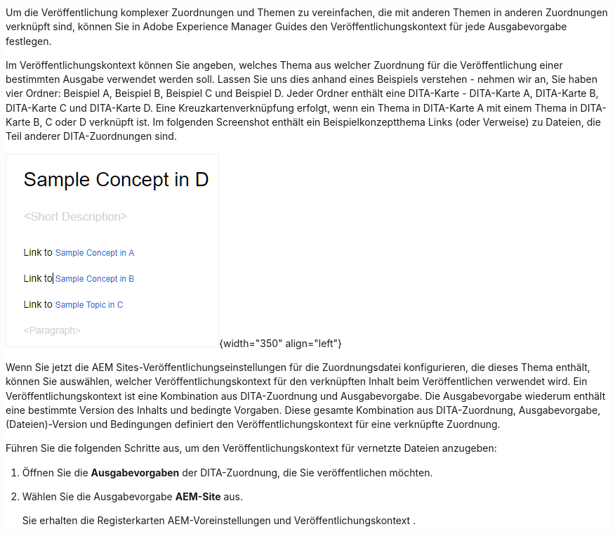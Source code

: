 Um die Veröffentlichung komplexer Zuordnungen und Themen zu vereinfachen, die mit anderen Themen in anderen Zuordnungen verknüpft sind, können Sie in Adobe Experience Manager Guides den Veröffentlichungskontext für jede Ausgabevorgabe festlegen.

Im Veröffentlichungskontext können Sie angeben, welches Thema aus welcher Zuordnung für die Veröffentlichung einer bestimmten Ausgabe verwendet werden soll. Lassen Sie uns dies anhand eines Beispiels verstehen - nehmen wir an, Sie haben vier Ordner: Beispiel A, Beispiel B, Beispiel C und Beispiel D. Jeder Ordner enthält eine DITA-Karte - DITA-Karte A, DITA-Karte B, DITA-Karte C und DITA-Karte D. Eine Kreuzkartenverknüpfung erfolgt, wenn ein Thema in DITA-Karte A mit einem Thema in DITA-Karte B, C oder D verknüpft ist. Im folgenden Screenshot enthält ein Beispielkonzeptthema Links \(oder Verweise\) zu Dateien, die Teil anderer DITA-Zuordnungen sind.

![](images/sample-concept-link-to-other.png){width="350" align="left"}

Wenn Sie jetzt die AEM Sites-Veröffentlichungseinstellungen für die Zuordnungsdatei konfigurieren, die dieses Thema enthält, können Sie auswählen, welcher Veröffentlichungskontext für den verknüpften Inhalt beim Veröffentlichen verwendet wird. Ein Veröffentlichungskontext ist eine Kombination aus DITA-Zuordnung und Ausgabevorgabe. Die Ausgabevorgabe wiederum enthält eine bestimmte Version des Inhalts und bedingte Vorgaben. Diese gesamte Kombination aus DITA-Zuordnung, Ausgabevorgabe, \(Dateien\)-Version und Bedingungen definiert den Veröffentlichungskontext für eine verknüpfte Zuordnung.

Führen Sie die folgenden Schritte aus, um den Veröffentlichungskontext für vernetzte Dateien anzugeben:

1. Öffnen Sie die **Ausgabevorgaben** der DITA-Zuordnung, die Sie veröffentlichen möchten.

1. Wählen Sie die Ausgabevorgabe **AEM-Site** aus.

   Sie erhalten die Registerkarten AEM-Voreinstellungen und Veröffentlichungskontext .
